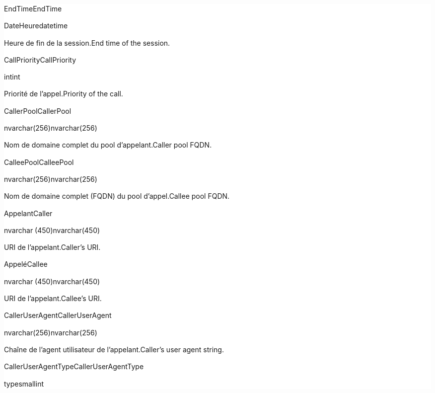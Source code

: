<tr class="even">
<td><p><span data-ttu-id="7cb41-126">EndTime</span><span class="sxs-lookup"><span data-stu-id="7cb41-126">EndTime</span></span></p></td>
<td><p><span data-ttu-id="7cb41-127">DateHeure</span><span class="sxs-lookup"><span data-stu-id="7cb41-127">datetime</span></span></p></td>
<td><p><span data-ttu-id="7cb41-128">Heure de fin de la session.</span><span class="sxs-lookup"><span data-stu-id="7cb41-128">End time of the session.</span></span></p></td>
</tr>
<tr class="odd">
<td><p><span data-ttu-id="7cb41-129">CallPriority</span><span class="sxs-lookup"><span data-stu-id="7cb41-129">CallPriority</span></span></p></td>
<td><p><span data-ttu-id="7cb41-130">int</span><span class="sxs-lookup"><span data-stu-id="7cb41-130">int</span></span></p></td>
<td><p><span data-ttu-id="7cb41-131">Priorité de l’appel.</span><span class="sxs-lookup"><span data-stu-id="7cb41-131">Priority of the call.</span></span></p></td>
</tr>
<tr class="even">
<td><p><span data-ttu-id="7cb41-132">CallerPool</span><span class="sxs-lookup"><span data-stu-id="7cb41-132">CallerPool</span></span></p></td>
<td><p><span data-ttu-id="7cb41-133">nvarchar(256)</span><span class="sxs-lookup"><span data-stu-id="7cb41-133">nvarchar(256)</span></span></p></td>
<td><p><span data-ttu-id="7cb41-134">Nom de domaine complet du pool d’appelant.</span><span class="sxs-lookup"><span data-stu-id="7cb41-134">Caller pool FQDN.</span></span></p></td>
</tr>
<tr class="odd">
<td><p><span data-ttu-id="7cb41-135">CalleePool</span><span class="sxs-lookup"><span data-stu-id="7cb41-135">CalleePool</span></span></p></td>
<td><p><span data-ttu-id="7cb41-136">nvarchar(256)</span><span class="sxs-lookup"><span data-stu-id="7cb41-136">nvarchar(256)</span></span></p></td>
<td><p><span data-ttu-id="7cb41-137">Nom de domaine complet (FQDN) du pool d’appel.</span><span class="sxs-lookup"><span data-stu-id="7cb41-137">Callee pool FQDN.</span></span></p></td>
</tr>
<tr class="even">
<td><p><span data-ttu-id="7cb41-138">Appelant</span><span class="sxs-lookup"><span data-stu-id="7cb41-138">Caller</span></span></p></td>
<td><p><span data-ttu-id="7cb41-139">nvarchar (450)</span><span class="sxs-lookup"><span data-stu-id="7cb41-139">nvarchar(450)</span></span></p></td>
<td><p><span data-ttu-id="7cb41-140">URI de l’appelant.</span><span class="sxs-lookup"><span data-stu-id="7cb41-140">Caller’s URI.</span></span></p></td>
</tr>
<tr class="odd">
<td><p><span data-ttu-id="7cb41-141">Appelé</span><span class="sxs-lookup"><span data-stu-id="7cb41-141">Callee</span></span></p></td>
<td><p><span data-ttu-id="7cb41-142">nvarchar (450)</span><span class="sxs-lookup"><span data-stu-id="7cb41-142">nvarchar(450)</span></span></p></td>
<td><p><span data-ttu-id="7cb41-143">URI de l’appelant.</span><span class="sxs-lookup"><span data-stu-id="7cb41-143">Callee’s URI.</span></span></p></td>
</tr>
<tr class="even">
<td><p><span data-ttu-id="7cb41-144">CallerUserAgent</span><span class="sxs-lookup"><span data-stu-id="7cb41-144">CallerUserAgent</span></span></p></td>
<td><p><span data-ttu-id="7cb41-145">nvarchar(256)</span><span class="sxs-lookup"><span data-stu-id="7cb41-145">nvarchar(256)</span></span></p></td>
<td><p><span data-ttu-id="7cb41-146">Chaîne de l’agent utilisateur de l’appelant.</span><span class="sxs-lookup"><span data-stu-id="7cb41-146">Caller’s user agent string.</span></span></p></td>
</tr>
<tr class="odd">
<td><p><span data-ttu-id="7cb41-147">CallerUserAgentType</span><span class="sxs-lookup"><span data-stu-id="7cb41-147">CallerUserAgentType</span></span></p></td>
<td><p><span data-ttu-id="7cb41-148">type</span><span class="sxs-lookup"><span data-stu-id="7cb41-148">smallint</span></span></p></td>